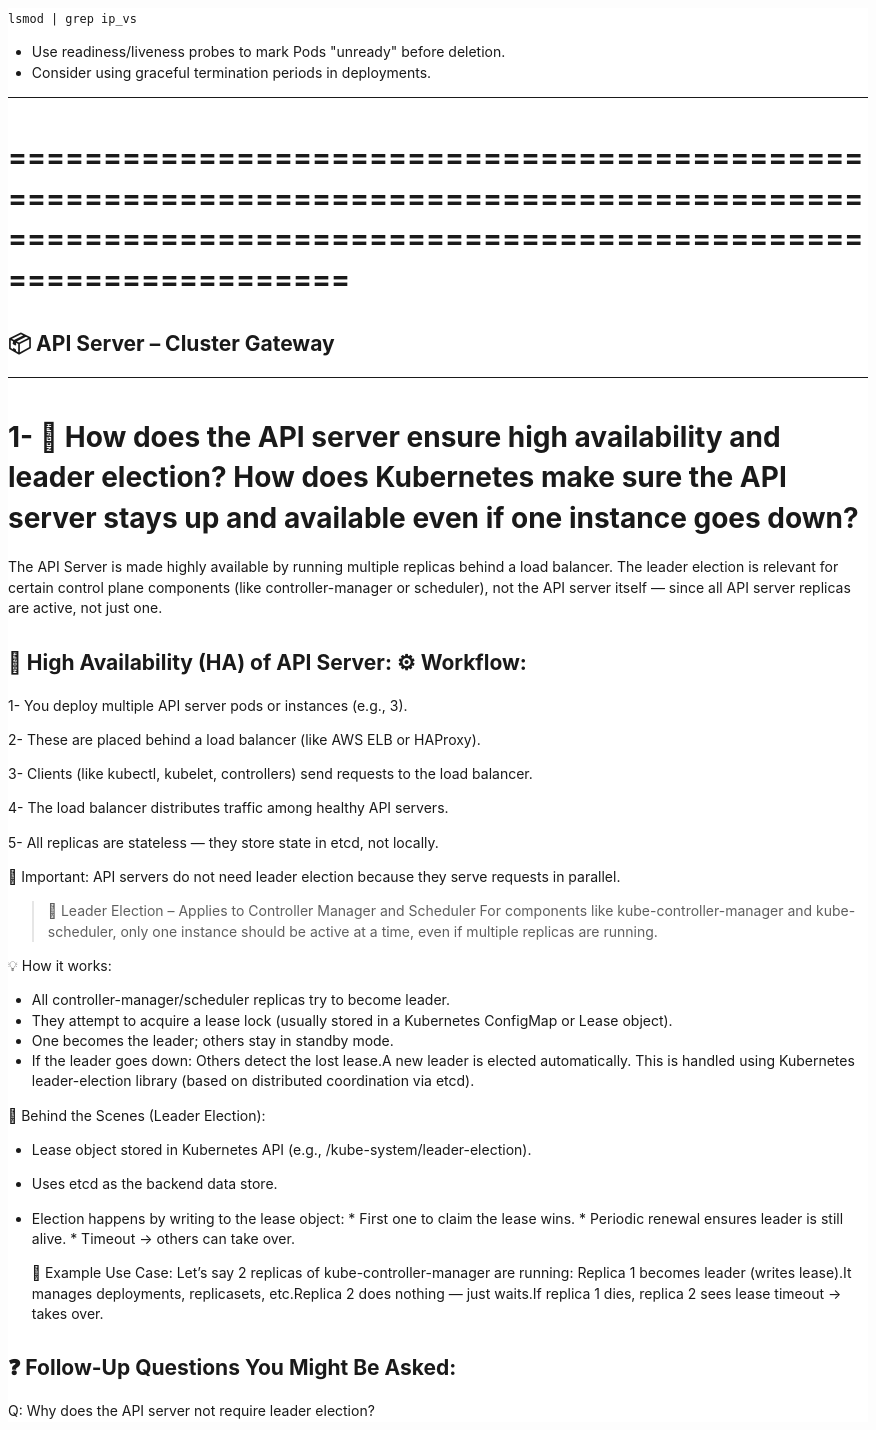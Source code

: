 ``` lsmod | grep ip_vs ```
   - Use readiness/liveness probes to mark Pods "unready" before deletion.
   - Consider using graceful termination periods in deployments.

------------------------------------------------------------------------------------------------------------------------------------------------------------

# =========================================================================================================================================================
##   📦 API Server – Cluster Gateway 
-----------------------------------------------------------------------------------------------------------------------------------------------------------
# 1- 📡 How does the API server ensure high availability and leader election? How does Kubernetes make sure the API server stays up and available even if one instance goes down?

The API Server is made highly available by running multiple replicas behind a load balancer. The leader election is relevant for certain control plane components (like controller-manager or scheduler), not the API server itself — since all API server replicas are active, not just one.

🧱 High Availability (HA) of API Server: ⚙️ Workflow:
----------------------------------------------------

1- You deploy multiple API server pods or instances (e.g., 3).

2- These are placed behind a load balancer (like AWS ELB or HAProxy).

3- Clients (like kubectl, kubelet, controllers) send requests to the load balancer.

4- The load balancer distributes traffic among healthy API servers.

5- All replicas are stateless — they store state in etcd, not locally.

📌 Important: API servers do not need leader election because they serve requests in parallel.

> 🤝 Leader Election – Applies to Controller Manager and Scheduler
For components like kube-controller-manager and kube-scheduler, only one instance should be active at a time, even if multiple replicas are running.

💡 How it works:

- All controller-manager/scheduler replicas try to become leader.
- They attempt to acquire a lease lock (usually stored in a Kubernetes ConfigMap or Lease object).
- One becomes the leader; others stay in standby mode.
- If the leader goes down: Others detect the lost lease.A new leader is elected automatically.
This is handled using Kubernetes leader-election library (based on distributed coordination via etcd).

🔐 Behind the Scenes (Leader Election):
- Lease object stored in Kubernetes API (e.g., /kube-system/leader-election).
- Uses etcd as the backend data store.
- Election happens by writing to the lease object:
      * First one to claim the lease wins.
      * Periodic renewal ensures leader is still alive.
      * Timeout → others can take over.

     🧪 Example Use Case:
   Let’s say 2 replicas of kube-controller-manager are running: Replica 1 becomes leader (writes lease).It manages deployments, replicasets, etc.Replica 2 does nothing — 
   just waits.If replica 1 dies, replica 2 sees lease timeout → takes over.

❓ Follow-Up Questions You Might Be Asked:
--------------------------------------------
Q: Why does the API server not require leader election?

```